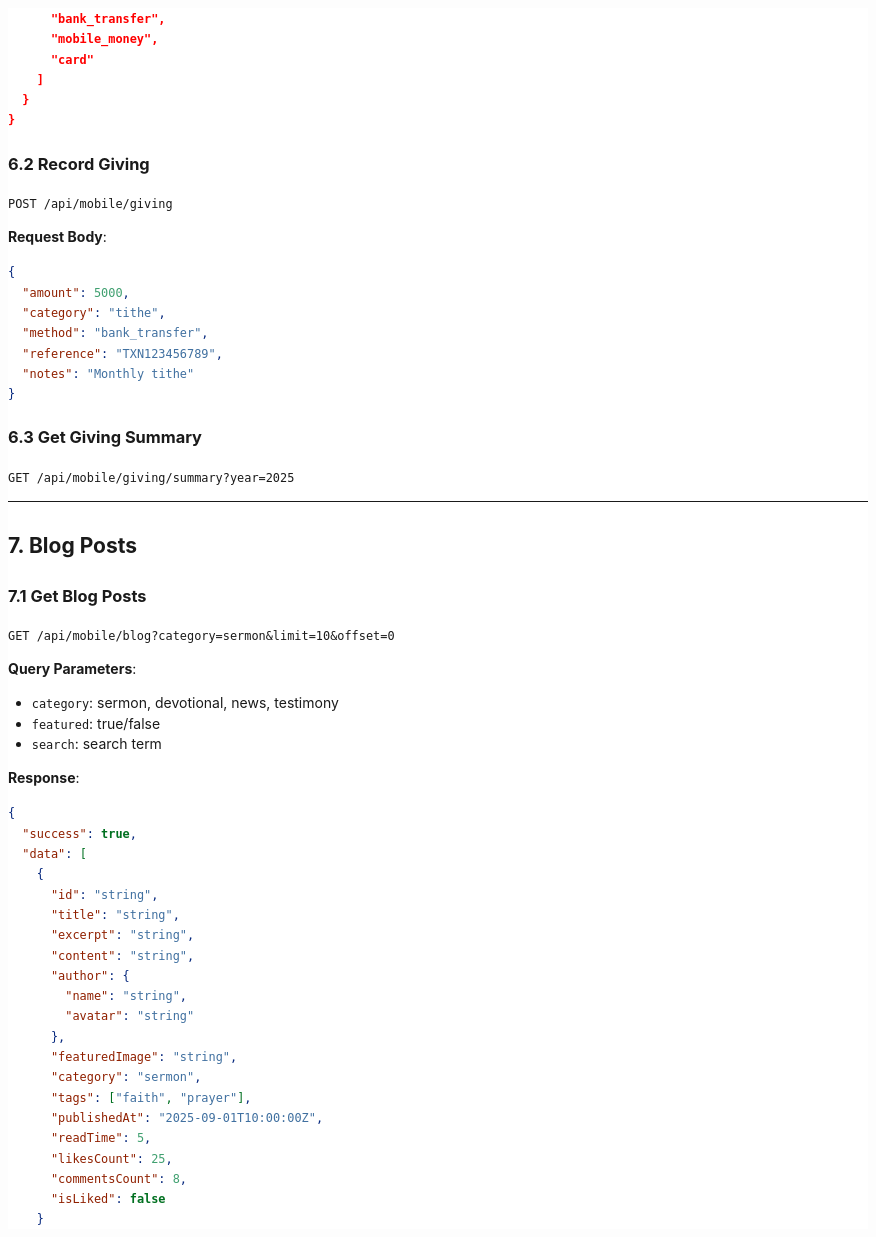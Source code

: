 ```json
      "bank_transfer",
      "mobile_money",
      "card"
    ]
  }
}
```

### 6.2 Record Giving
```http
POST /api/mobile/giving
```
**Request Body**:
```json
{
  "amount": 5000,
  "category": "tithe",
  "method": "bank_transfer",
  "reference": "TXN123456789",
  "notes": "Monthly tithe"
}
```

### 6.3 Get Giving Summary
```http
GET /api/mobile/giving/summary?year=2025
```

---

## 7. Blog Posts

### 7.1 Get Blog Posts
```http
GET /api/mobile/blog?category=sermon&limit=10&offset=0
```
**Query Parameters**:
- `category`: sermon, devotional, news, testimony
- `featured`: true/false
- `search`: search term

**Response**:
```json
{
  "success": true,
  "data": [
    {
      "id": "string",
      "title": "string",
      "excerpt": "string",
      "content": "string",
      "author": {
        "name": "string",
        "avatar": "string"
      },
      "featuredImage": "string",
      "category": "sermon",
      "tags": ["faith", "prayer"],
      "publishedAt": "2025-09-01T10:00:00Z",
      "readTime": 5,
      "likesCount": 25,
      "commentsCount": 8,
      "isLiked": false
    }
```